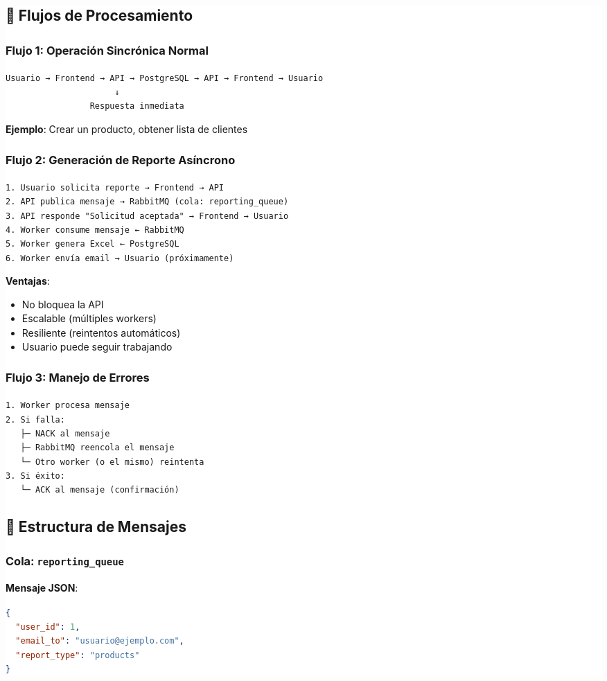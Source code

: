 ## 🔄 Flujos de Procesamiento

### Flujo 1: Operación Sincrónica Normal

```
Usuario → Frontend → API → PostgreSQL → API → Frontend → Usuario
                      ↓
                 Respuesta inmediata
```

**Ejemplo**: Crear un producto, obtener lista de clientes

### Flujo 2: Generación de Reporte Asíncrono

```
1. Usuario solicita reporte → Frontend → API
2. API publica mensaje → RabbitMQ (cola: reporting_queue)
3. API responde "Solicitud aceptada" → Frontend → Usuario
4. Worker consume mensaje ← RabbitMQ
5. Worker genera Excel ← PostgreSQL
6. Worker envía email → Usuario (próximamente)
```

**Ventajas**:
- No bloquea la API
- Escalable (múltiples workers)
- Resiliente (reintentos automáticos)
- Usuario puede seguir trabajando

### Flujo 3: Manejo de Errores

```
1. Worker procesa mensaje
2. Si falla:
   ├─ NACK al mensaje
   ├─ RabbitMQ reencola el mensaje
   └─ Otro worker (o el mismo) reintenta
3. Si éxito:
   └─ ACK al mensaje (confirmación)
```

## 📨 Estructura de Mensajes

### Cola: `reporting_queue`

**Mensaje JSON**:
```json
{
  "user_id": 1,
  "email_to": "usuario@ejemplo.com",
  "report_type": "products"
}
```
